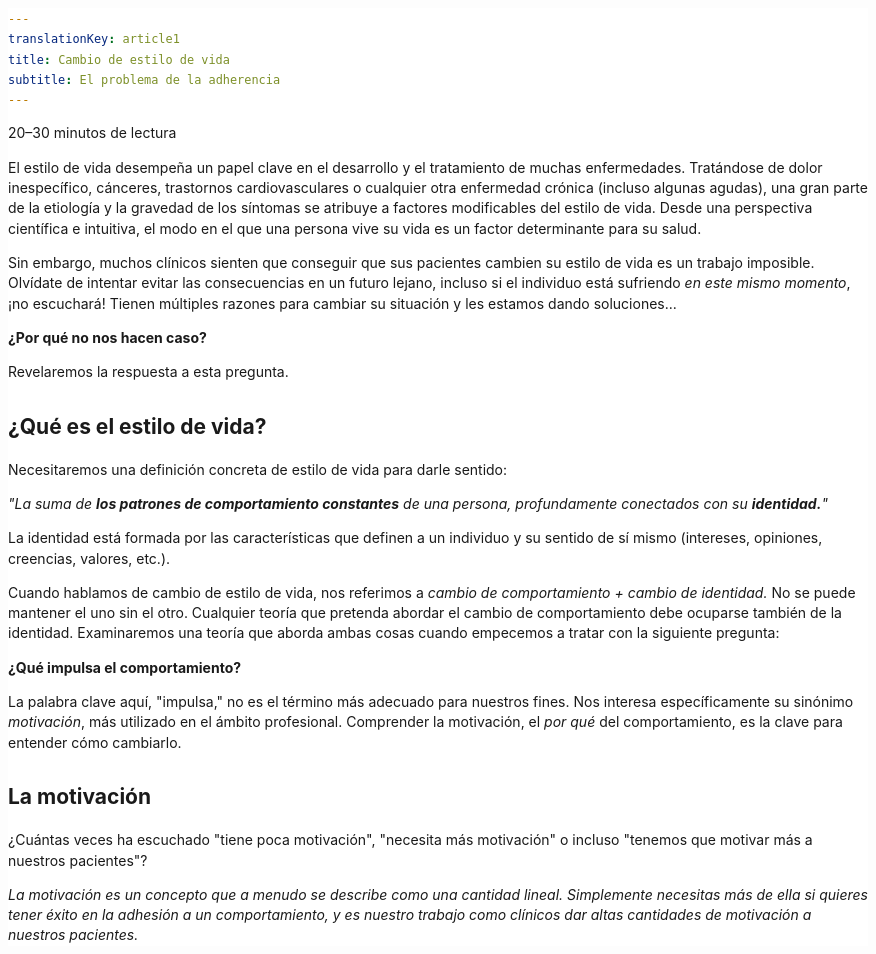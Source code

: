 ```yaml
---
translationKey: article1
title: Cambio de estilo de vida
subtitle: El problema de la adherencia
---
```


20–30 minutos de lectura

El estilo de vida desempeña un papel clave en el desarrollo y el tratamiento de muchas enfermedades. Tratándose de dolor inespecífico, cánceres, trastornos cardiovasculares o cualquier otra enfermedad crónica (incluso algunas agudas), una gran parte de la etiología y la gravedad de los síntomas se atribuye a factores modificables del estilo de vida. Desde una perspectiva científica e intuitiva, el modo en el que una persona vive su vida es un factor determinante para su salud.

Sin embargo, muchos clínicos sienten que conseguir que sus pacientes cambien su estilo de vida es un trabajo imposible. Olvídate de intentar evitar las consecuencias en un futuro lejano, incluso si el individuo está sufriendo *en este mismo momento*, ¡no escuchará! Tienen múltiples razones para cambiar su situación y les estamos dando soluciones...

**¿Por qué no nos hacen caso?**

Revelaremos la respuesta a esta pregunta.



## ¿Qué es el estilo de vida?

Necesitaremos una definición concreta de estilo de vida para darle sentido:

*"La suma de **los patrones de comportamiento constantes** de una persona, profundamente conectados con su **identidad.**"*

La identidad está formada por las características que definen a un individuo y su sentido de sí mismo (intereses, opiniones, creencias, valores, etc.).

Cuando hablamos de cambio de estilo de vida, nos referimos a *cambio de comportamiento + cambio de identidad.* No se puede mantener el uno sin el otro. Cualquier teoría que pretenda abordar el cambio de comportamiento debe ocuparse también de la identidad. Examinaremos una teoría que aborda ambas cosas cuando empecemos a tratar con la siguiente pregunta:

**¿Qué impulsa el comportamiento?**

La palabra clave aquí, "impulsa," no es el término más adecuado para nuestros fines. Nos interesa específicamente su sinónimo *motivación*, más utilizado en el ámbito profesional. Comprender la motivación, el *por qué* del comportamiento, es la clave para entender cómo cambiarlo.


## La motivación

¿Cuántas veces ha escuchado "tiene poca motivación", "necesita más motivación" o incluso "tenemos que motivar más a nuestros pacientes"?

*La motivación es un concepto que a menudo se describe como una cantidad lineal. Simplemente necesitas más de ella si quieres tener éxito en la adhesión a un comportamiento, y es nuestro trabajo como clínicos dar altas cantidades de motivación a nuestros pacientes.*
